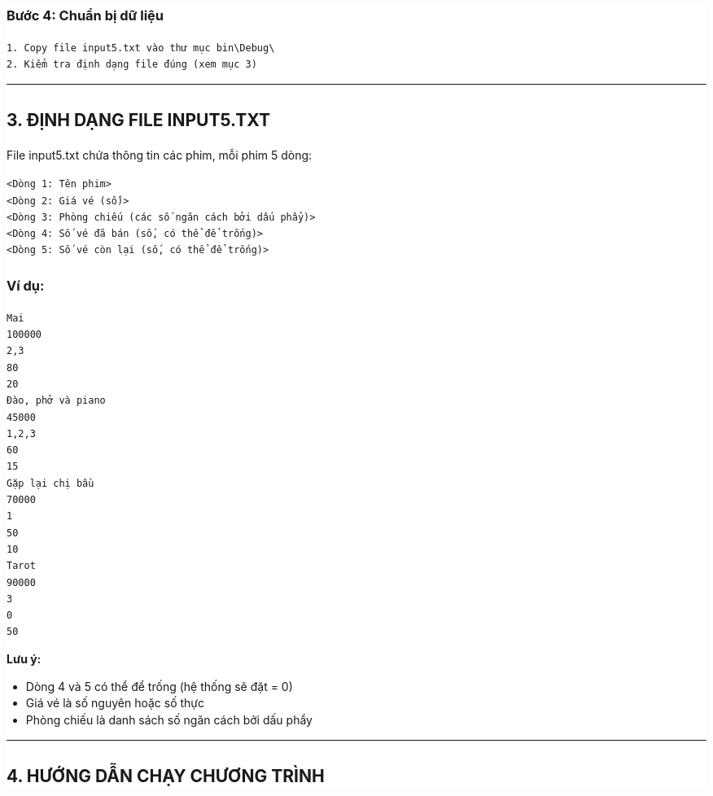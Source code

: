 ### Bước 4: Chuẩn bị dữ liệu
```
1. Copy file input5.txt vào thư mục bin\Debug\
2. Kiểm tra định dạng file đúng (xem mục 3)
```

---

## 3. ĐỊNH DẠNG FILE INPUT5.TXT

File input5.txt chứa thông tin các phim, mỗi phim 5 dòng:

```
<Dòng 1: Tên phim>
<Dòng 2: Giá vé (số)>
<Dòng 3: Phòng chiếu (các số ngăn cách bởi dấu phẩy)>
<Dòng 4: Số vé đã bán (số, có thể để trống)>
<Dòng 5: Số vé còn lại (số, có thể để trống)>
```

### Ví dụ:
```
Mai
100000
2,3
80
20
Đào, phở và piano
45000
1,2,3
60
15
Gặp lại chị bầu
70000
1
50
10
Tarot
90000
3
0
50
```

**Lưu ý:**
- Dòng 4 và 5 có thể để trống (hệ thống sẽ đặt = 0)
- Giá vé là số nguyên hoặc số thực
- Phòng chiếu là danh sách số ngăn cách bởi dấu phẩy

---

## 4. HƯỚNG DẪN CHẠY CHƯƠNG TRÌNH
